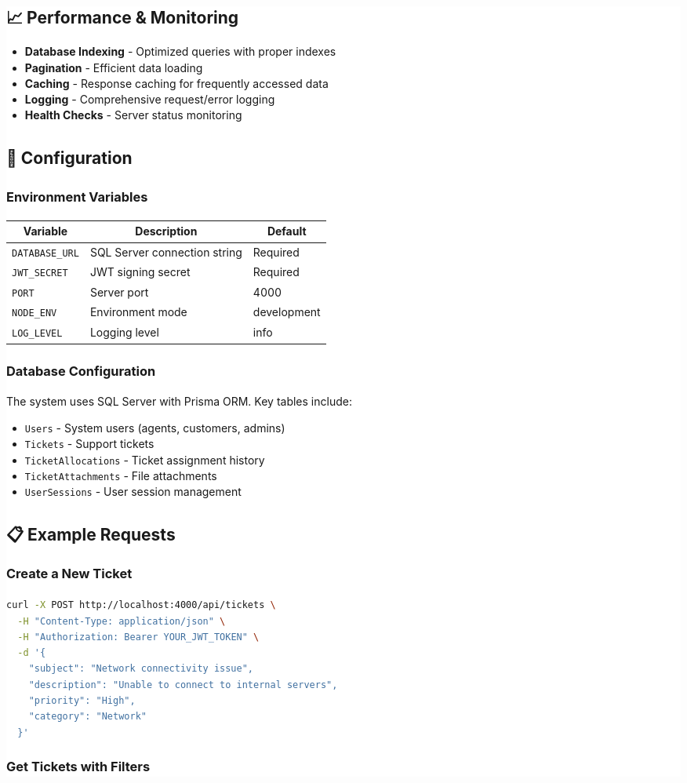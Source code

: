 ## 📈 Performance & Monitoring

- **Database Indexing** - Optimized queries with proper indexes
- **Pagination** - Efficient data loading
- **Caching** - Response caching for frequently accessed data
- **Logging** - Comprehensive request/error logging
- **Health Checks** - Server status monitoring

## 🔧 Configuration

### Environment Variables

| Variable       | Description                  | Default     |
| -------------- | ---------------------------- | ----------- |
| `DATABASE_URL` | SQL Server connection string | Required    |
| `JWT_SECRET`   | JWT signing secret           | Required    |
| `PORT`         | Server port                  | 4000        |
| `NODE_ENV`     | Environment mode             | development |
| `LOG_LEVEL`    | Logging level                | info        |

### Database Configuration

The system uses SQL Server with Prisma ORM. Key tables include:

- `Users` - System users (agents, customers, admins)
- `Tickets` - Support tickets
- `TicketAllocations` - Ticket assignment history
- `TicketAttachments` - File attachments
- `UserSessions` - User session management

## 📋 Example Requests

### Create a New Ticket

```bash
curl -X POST http://localhost:4000/api/tickets \
  -H "Content-Type: application/json" \
  -H "Authorization: Bearer YOUR_JWT_TOKEN" \
  -d '{
    "subject": "Network connectivity issue",
    "description": "Unable to connect to internal servers",
    "priority": "High",
    "category": "Network"
  }'
```

### Get Tickets with Filters
